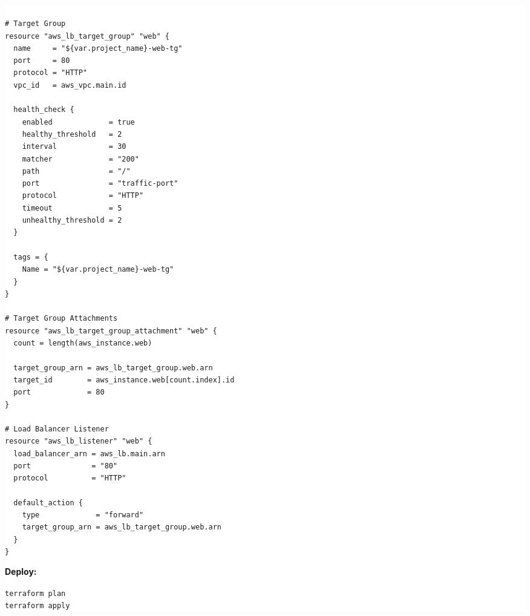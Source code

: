```hcl

# Target Group
resource "aws_lb_target_group" "web" {
  name     = "${var.project_name}-web-tg"
  port     = 80
  protocol = "HTTP"
  vpc_id   = aws_vpc.main.id

  health_check {
    enabled             = true
    healthy_threshold   = 2
    interval            = 30
    matcher             = "200"
    path                = "/"
    port                = "traffic-port"
    protocol            = "HTTP"
    timeout             = 5
    unhealthy_threshold = 2
  }

  tags = {
    Name = "${var.project_name}-web-tg"
  }
}

# Target Group Attachments
resource "aws_lb_target_group_attachment" "web" {
  count = length(aws_instance.web)

  target_group_arn = aws_lb_target_group.web.arn
  target_id        = aws_instance.web[count.index].id
  port             = 80
}

# Load Balancer Listener
resource "aws_lb_listener" "web" {
  load_balancer_arn = aws_lb.main.arn
  port              = "80"
  protocol          = "HTTP"

  default_action {
    type             = "forward"
    target_group_arn = aws_lb_target_group.web.arn
  }
}
```

**Deploy:**
```bash
terraform plan
terraform apply
```
